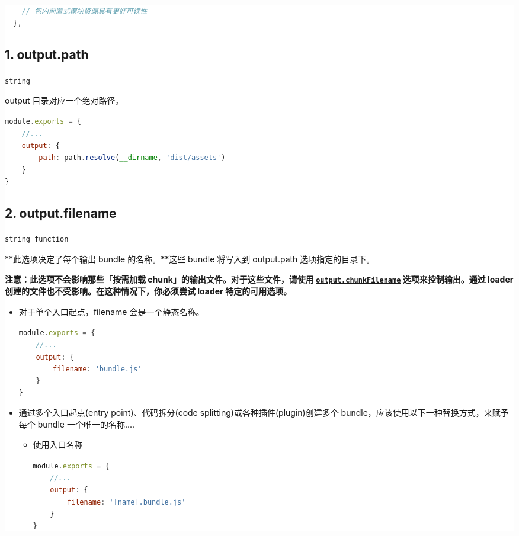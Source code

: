 ```javascript
    // 包内前置式模块资源具有更好可读性
  },
```



## 1. output.path

`string`

output 目录对应一个绝对路径。

```javascript
module.exports = {
    //...
    output: {
        path: path.resolve(__dirname, 'dist/assets')
    }
}
```



## 2. output.filename

`string function`

**此选项决定了每个输出 bundle 的名称。**这些 bundle 将写入到 output.path 选项指定的目录下。

**注意：此选项不会影响那些「按需加载 chunk」的输出文件。对于这些文件，请使用 [`output.chunkFilename`](https://webpack.docschina.org/configuration/output/#output-chunkfilename) 选项来控制输出。通过 loader 创建的文件也不受影响。在这种情况下，你必须尝试 loader 特定的可用选项。**

* 对于单个入口起点，filename 会是一个静态名称。

  ```javascript
  module.exports = {
      //...
      output: {
          filename: 'bundle.js'
      }
  }
  ```

* 通过多个入口起点(entry point)、代码拆分(code splitting)或各种插件(plugin)创建多个 bundle，应该使用以下一种替换方式，来赋予每个 bundle 一个唯一的名称....

  * 使用入口名称

    ```javascript
    module.exports = {
        //...
        output: {
            filename: '[name].bundle.js'
        }
    }
    ```
